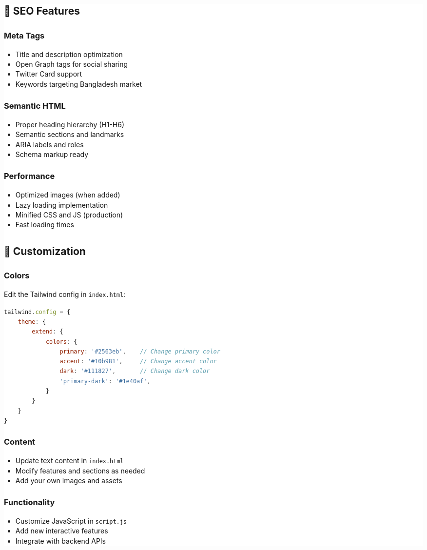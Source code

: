 ## 🎯 SEO Features

### Meta Tags
- Title and description optimization
- Open Graph tags for social sharing
- Twitter Card support
- Keywords targeting Bangladesh market

### Semantic HTML
- Proper heading hierarchy (H1-H6)
- Semantic sections and landmarks
- ARIA labels and roles
- Schema markup ready

### Performance
- Optimized images (when added)
- Lazy loading implementation
- Minified CSS and JS (production)
- Fast loading times

## 🔧 Customization

### Colors
Edit the Tailwind config in `index.html`:
```javascript
tailwind.config = {
    theme: {
        extend: {
            colors: {
                primary: '#2563eb',    // Change primary color
                accent: '#10b981',     // Change accent color
                dark: '#111827',       // Change dark color
                'primary-dark': '#1e40af',
            }
        }
    }
}
```

### Content
- Update text content in `index.html`
- Modify features and sections as needed
- Add your own images and assets

### Functionality
- Customize JavaScript in `script.js`
- Add new interactive features
- Integrate with backend APIs
